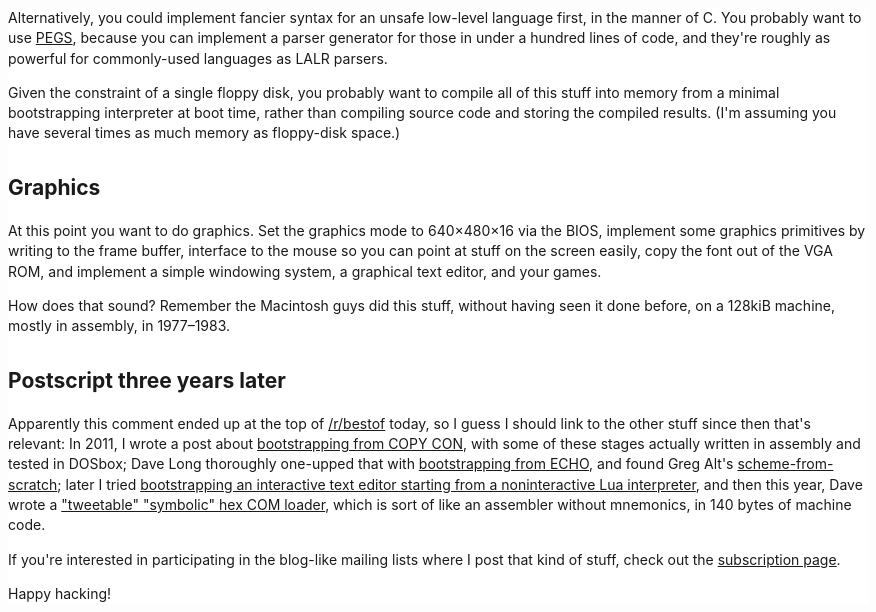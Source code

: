 Alternatively, you could implement fancier syntax for an unsafe low-level language first, in the manner of C. You probably want to use [PEGS](http://github.com/kragen/peg-bootstrap), because you can implement a parser generator for those in under a hundred lines of code, and they're roughly as powerful for commonly-used languages as LALR parsers.

Given the constraint of a single floppy disk, you probably want to compile all of this stuff into memory from a minimal bootstrapping interpreter at boot time, rather than compiling source code and storing the compiled results. (I'm assuming you have several times as much memory as floppy-disk space.)

## Graphics

At this point you want to do graphics. Set the graphics mode to 640×480×16 via the BIOS, implement some graphics primitives by writing to the frame buffer, interface to the mouse so you can point at stuff on the screen easily, copy the font out of the VGA ROM, and implement a simple windowing system, a graphical text editor, and your games.

How does that sound? Remember the Macintosh guys did this stuff, without having seen it done before, on a 128kiB machine, mostly in assembly, in 1977–1983.

## Postscript three years later

Apparently this comment ended up at the top of [/r/bestof](http://www.reddit.com/r/bestof) today, so I guess I should link to the other stuff since then that's relevant: In 2011, I wrote a post about [bootstrapping from COPY CON](http://lists.canonical.org/pipermail/kragen-hacks/2011-April/000519.html), with some of these stages actually written in assembly and tested in DOSbox; Dave Long thoroughly one-upped that with [bootstrapping from ECHO](http://lists.canonical.org/pipermail/kragen-discuss/2011-April/001156.html), and found Greg Alt's [scheme-from-scratch](http://code.google.com/p/scheme-from-scratch/); later I tried [bootstrapping an interactive text editor starting from a noninteractive Lua interpreter](http://lists.canonical.org/pipermail/kragen-discuss/2011-June/001168.html), and then this year, Dave wrote a ["tweetable" "symbolic" hex COM loader](http://lists.canonical.org/pipermail/kragen-discuss/2012-May/001234.html), which is sort of like an assembler without mnemonics, in 140 bytes of machine code.

If you're interested in participating in the blog-like mailing lists where I post that kind of stuff, check out the [subscription page](http://lists.canonical.org/mailman/listinfo/).

Happy hacking!

